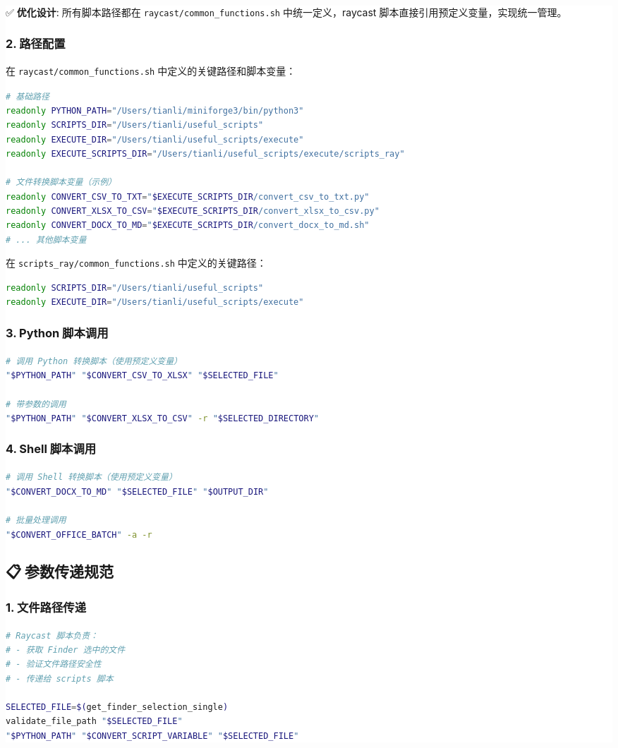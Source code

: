 ✅ **优化设计**: 所有脚本路径都在 `raycast/common_functions.sh` 中统一定义，raycast 脚本直接引用预定义变量，实现统一管理。

### 2. 路径配置

在 `raycast/common_functions.sh` 中定义的关键路径和脚本变量：

```bash
# 基础路径
readonly PYTHON_PATH="/Users/tianli/miniforge3/bin/python3"
readonly SCRIPTS_DIR="/Users/tianli/useful_scripts"
readonly EXECUTE_DIR="/Users/tianli/useful_scripts/execute"
readonly EXECUTE_SCRIPTS_DIR="/Users/tianli/useful_scripts/execute/scripts_ray"

# 文件转换脚本变量（示例）
readonly CONVERT_CSV_TO_TXT="$EXECUTE_SCRIPTS_DIR/convert_csv_to_txt.py"
readonly CONVERT_XLSX_TO_CSV="$EXECUTE_SCRIPTS_DIR/convert_xlsx_to_csv.py"
readonly CONVERT_DOCX_TO_MD="$EXECUTE_SCRIPTS_DIR/convert_docx_to_md.sh"
# ... 其他脚本变量
```

在 `scripts_ray/common_functions.sh` 中定义的关键路径：

```bash
readonly SCRIPTS_DIR="/Users/tianli/useful_scripts"
readonly EXECUTE_DIR="/Users/tianli/useful_scripts/execute"
```

### 3. Python 脚本调用

```bash
# 调用 Python 转换脚本（使用预定义变量）
"$PYTHON_PATH" "$CONVERT_CSV_TO_XLSX" "$SELECTED_FILE"

# 带参数的调用
"$PYTHON_PATH" "$CONVERT_XLSX_TO_CSV" -r "$SELECTED_DIRECTORY"
```

### 4. Shell 脚本调用

```bash
# 调用 Shell 转换脚本（使用预定义变量）
"$CONVERT_DOCX_TO_MD" "$SELECTED_FILE" "$OUTPUT_DIR"

# 批量处理调用
"$CONVERT_OFFICE_BATCH" -a -r
```

## 📋 参数传递规范

### 1. 文件路径传递

```bash
# Raycast 脚本负责：
# - 获取 Finder 选中的文件
# - 验证文件路径安全性
# - 传递给 scripts 脚本

SELECTED_FILE=$(get_finder_selection_single)
validate_file_path "$SELECTED_FILE"
"$PYTHON_PATH" "$CONVERT_SCRIPT_VARIABLE" "$SELECTED_FILE"
```
